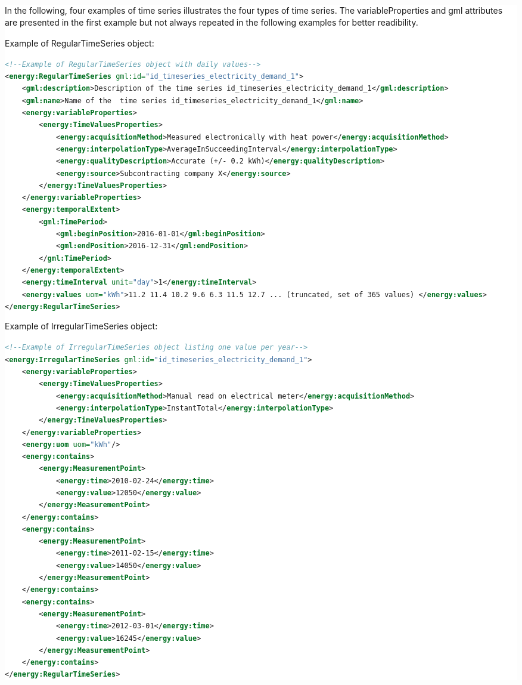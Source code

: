 In the following, four examples of time series illustrates the four types of
time series. The variableProperties and gml attributes are presented in the
first example but not always repeated in the following examples for better
readibility.

Example of RegularTimeSeries object:

```xml
<!--Example of RegularTimeSeries object with daily values-->
<energy:RegularTimeSeries gml:id="id_timeseries_electricity_demand_1">
	<gml:description>Description of the time series id_timeseries_electricity_demand_1</gml:description>
	<gml:name>Name of the  time series id_timeseries_electricity_demand_1</gml:name>
	<energy:variableProperties>
		<energy:TimeValuesProperties>
			<energy:acquisitionMethod>Measured electronically with heat power</energy:acquisitionMethod>
			<energy:interpolationType>AverageInSucceedingInterval</energy:interpolationType>
			<energy:qualityDescription>Accurate (+/- 0.2 kWh)</energy:qualityDescription>
			<energy:source>Subcontracting company X</energy:source>
		</energy:TimeValuesProperties>
	</energy:variableProperties>
	<energy:temporalExtent>
		<gml:TimePeriod>
			<gml:beginPosition>2016-01-01</gml:beginPosition>
			<gml:endPosition>2016-12-31</gml:endPosition>
		</gml:TimePeriod>
	</energy:temporalExtent>
	<energy:timeInterval unit="day">1</energy:timeInterval>
	<energy:values uom="kWh">11.2 11.4 10.2 9.6 6.3 11.5 12.7 ... (truncated, set of 365 values) </energy:values>
</energy:RegularTimeSeries>
```

Example of IrregularTimeSeries object:
```xml
<!--Example of IrregularTimeSeries object listing one value per year-->
<energy:IrregularTimeSeries gml:id="id_timeseries_electricity_demand_1">
	<energy:variableProperties>
		<energy:TimeValuesProperties>
			<energy:acquisitionMethod>Manual read on electrical meter</energy:acquisitionMethod>
			<energy:interpolationType>InstantTotal</energy:interpolationType>
		</energy:TimeValuesProperties>
	</energy:variableProperties>
	<energy:uom uom="kWh"/>
	<energy:contains>
		<energy:MeasurementPoint>
			<energy:time>2010-02-24</energy:time>
			<energy:value>12050</energy:value>
		</energy:MeasurementPoint>
	</energy:contains>
	<energy:contains>
		<energy:MeasurementPoint>
			<energy:time>2011-02-15</energy:time>
			<energy:value>14050</energy:value>
		</energy:MeasurementPoint>
	</energy:contains>
	<energy:contains>
		<energy:MeasurementPoint>
			<energy:time>2012-03-01</energy:time>
			<energy:value>16245</energy:value>
		</energy:MeasurementPoint>
	</energy:contains>
</energy:RegularTimeSeries>
```
